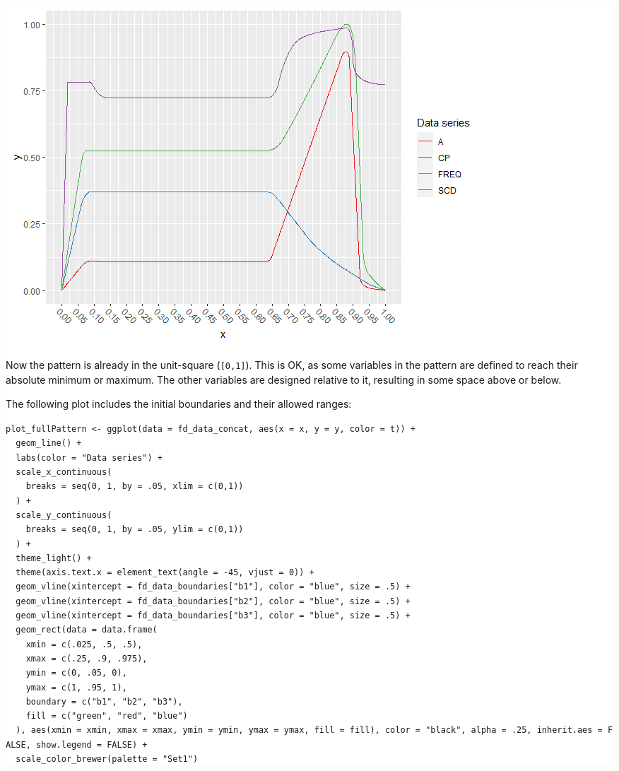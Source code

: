 ![](fire-drill-model-fixed_files/figure-markdown_strict/unnamed-chunk-5-1.png)

Now the pattern is already in the unit-square (`[0,1]`). This is OK, as
some variables in the pattern are defined to reach their absolute
minimum or maximum. The other variables are designed relative to it,
resulting in some space above or below.

The following plot includes the initial boundaries and their allowed
ranges:

    plot_fullPattern <- ggplot(data = fd_data_concat, aes(x = x, y = y, color = t)) +
      geom_line() +
      labs(color = "Data series") +
      scale_x_continuous(
        breaks = seq(0, 1, by = .05, xlim = c(0,1))
      ) +
      scale_y_continuous(
        breaks = seq(0, 1, by = .05, ylim = c(0,1))
      ) +
      theme_light() +
      theme(axis.text.x = element_text(angle = -45, vjust = 0)) +
      geom_vline(xintercept = fd_data_boundaries["b1"], color = "blue", size = .5) +
      geom_vline(xintercept = fd_data_boundaries["b2"], color = "blue", size = .5) +
      geom_vline(xintercept = fd_data_boundaries["b3"], color = "blue", size = .5) +
      geom_rect(data = data.frame(
        xmin = c(.025, .5, .5),
        xmax = c(.25, .9, .975),
        ymin = c(0, .05, 0),
        ymax = c(1, .95, 1),
        boundary = c("b1", "b2", "b3"),
        fill = c("green", "red", "blue")
      ), aes(xmin = xmin, xmax = xmax, ymin = ymin, ymax = ymax, fill = fill), color = "black", alpha = .25, inherit.aes = FALSE, show.legend = FALSE) +
      scale_color_brewer(palette = "Set1")
